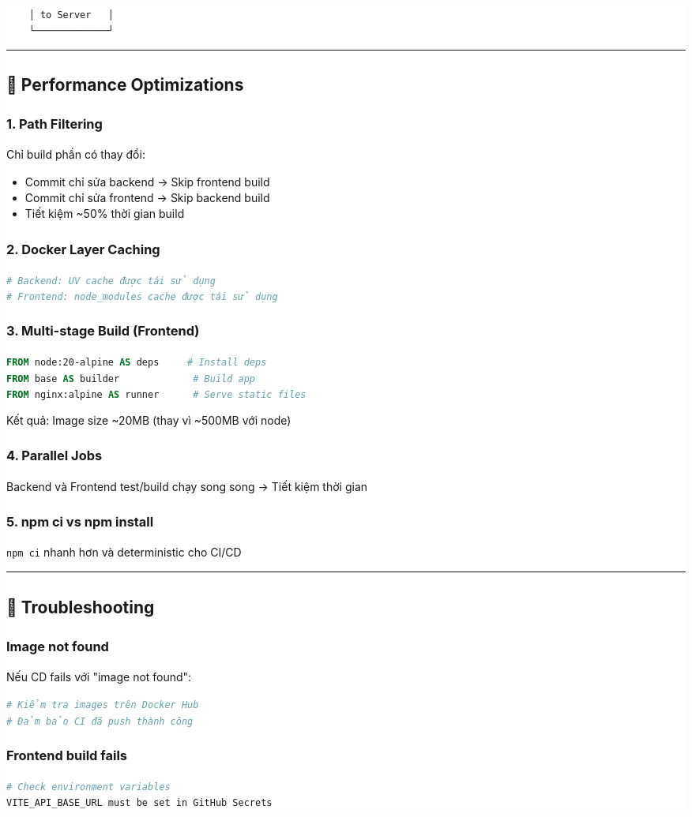 ```
    │ to Server   │
    └─────────────┘
```

---

## 🎯 Performance Optimizations

### 1. Path Filtering
Chỉ build phần có thay đổi:
- Commit chỉ sửa backend → Skip frontend build
- Commit chỉ sửa frontend → Skip backend build
- Tiết kiệm ~50% thời gian build

### 2. Docker Layer Caching
```dockerfile
# Backend: UV cache được tái sử dụng
# Frontend: node_modules cache được tái sử dụng
```

### 3. Multi-stage Build (Frontend)
```dockerfile
FROM node:20-alpine AS deps     # Install deps
FROM base AS builder             # Build app
FROM nginx:alpine AS runner      # Serve static files
```
Kết quả: Image size ~20MB (thay vì ~500MB với node)

### 4. Parallel Jobs
Backend và Frontend test/build chạy song song → Tiết kiệm thời gian

### 5. npm ci vs npm install
`npm ci` nhanh hơn và deterministic cho CI/CD

---

## 🔧 Troubleshooting

### Image not found
Nếu CD fails với "image not found":
```bash
# Kiểm tra images trên Docker Hub
# Đảm bảo CI đã push thành công
```

### Frontend build fails
```bash
# Check environment variables
VITE_API_BASE_URL must be set in GitHub Secrets
```
